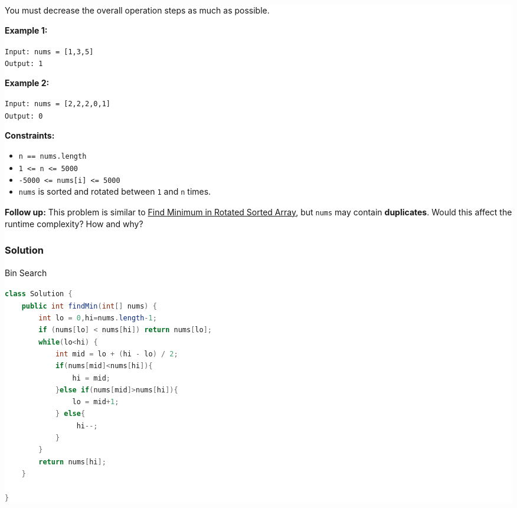 You must decrease the overall operation steps as much as possible.

 

**Example 1:**

```
Input: nums = [1,3,5]
Output: 1
```

**Example 2:**

```
Input: nums = [2,2,2,0,1]
Output: 0
```

 

**Constraints:**

- `n == nums.length`
- `1 <= n <= 5000`
- `-5000 <= nums[i] <= 5000`
- `nums` is sorted and rotated between `1` and `n` times.

 

**Follow up:** This problem is similar to [Find Minimum in Rotated Sorted Array](https://leetcode.com/problems/find-minimum-in-rotated-sorted-array/description/), but `nums` may contain **duplicates**. Would this affect the runtime complexity? How and why?



### Solution

Bin Search

```java
class Solution {
    public int findMin(int[] nums) {
        int lo = 0,hi=nums.length-1;
        if (nums[lo] < nums[hi]) return nums[lo];
        while(lo<hi) {
            int mid = lo + (hi - lo) / 2;
            if(nums[mid]<nums[hi]){
                hi = mid;
            }else if(nums[mid]>nums[hi]){
                lo = mid+1;
            } else{
                 hi--;
            }
        } 
        return nums[hi];
    }

}
```
